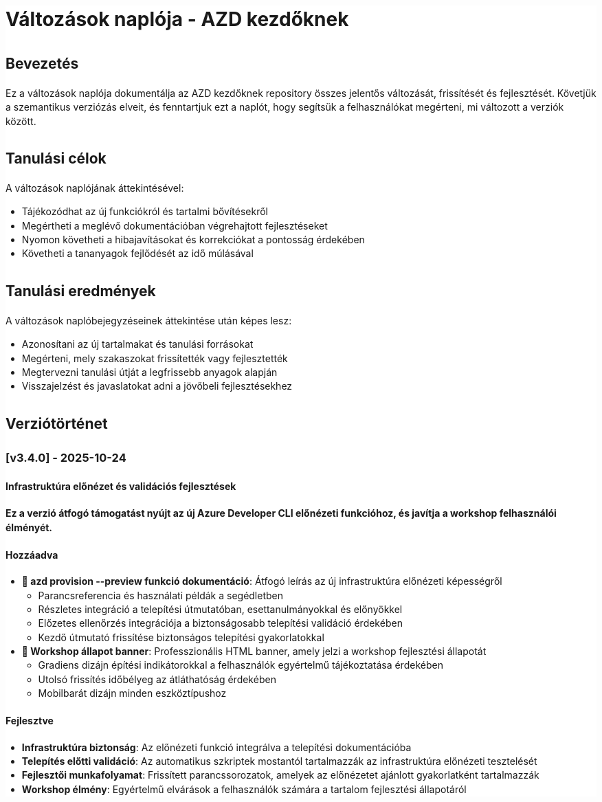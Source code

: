 
# Változások naplója - AZD kezdőknek

## Bevezetés

Ez a változások naplója dokumentálja az AZD kezdőknek repository összes jelentős változását, frissítését és fejlesztését. Követjük a szemantikus verziózás elveit, és fenntartjuk ezt a naplót, hogy segítsük a felhasználókat megérteni, mi változott a verziók között.

## Tanulási célok

A változások naplójának áttekintésével:
- Tájékozódhat az új funkciókról és tartalmi bővítésekről
- Megértheti a meglévő dokumentációban végrehajtott fejlesztéseket
- Nyomon követheti a hibajavításokat és korrekciókat a pontosság érdekében
- Követheti a tananyagok fejlődését az idő múlásával

## Tanulási eredmények

A változások naplóbejegyzéseinek áttekintése után képes lesz:
- Azonosítani az új tartalmakat és tanulási forrásokat
- Megérteni, mely szakaszokat frissítették vagy fejlesztették
- Megtervezni tanulási útját a legfrissebb anyagok alapján
- Visszajelzést és javaslatokat adni a jövőbeli fejlesztésekhez

## Verziótörténet

### [v3.4.0] - 2025-10-24

#### Infrastruktúra előnézet és validációs fejlesztések
**Ez a verzió átfogó támogatást nyújt az új Azure Developer CLI előnézeti funkcióhoz, és javítja a workshop felhasználói élményét.**

#### Hozzáadva
- **🧪 azd provision --preview funkció dokumentáció**: Átfogó leírás az új infrastruktúra előnézeti képességről
  - Parancsreferencia és használati példák a segédletben
  - Részletes integráció a telepítési útmutatóban, esettanulmányokkal és előnyökkel
  - Előzetes ellenőrzés integrációja a biztonságosabb telepítési validáció érdekében
  - Kezdő útmutató frissítése biztonságos telepítési gyakorlatokkal
- **🚧 Workshop állapot banner**: Professzionális HTML banner, amely jelzi a workshop fejlesztési állapotát
  - Gradiens dizájn építési indikátorokkal a felhasználók egyértelmű tájékoztatása érdekében
  - Utolsó frissítés időbélyeg az átláthatóság érdekében
  - Mobilbarát dizájn minden eszköztípushoz

#### Fejlesztve
- **Infrastruktúra biztonság**: Az előnézeti funkció integrálva a telepítési dokumentációba
- **Telepítés előtti validáció**: Az automatikus szkriptek mostantól tartalmazzák az infrastruktúra előnézeti tesztelését
- **Fejlesztői munkafolyamat**: Frissített parancssorozatok, amelyek az előnézetet ajánlott gyakorlatként tartalmazzák
- **Workshop élmény**: Egyértelmű elvárások a felhasználók számára a tartalom fejlesztési állapotáról
